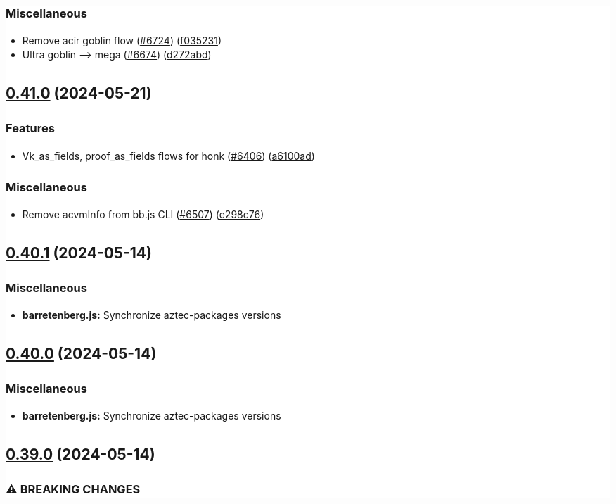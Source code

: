 
### Miscellaneous

* Remove acir goblin flow ([#6724](https://github.com/AztecProtocol/aztec-packages/issues/6724)) ([f035231](https://github.com/AztecProtocol/aztec-packages/commit/f035231ca5cde4592be599a2e7b4ce706cdee27d))
* Ultra goblin --&gt; mega ([#6674](https://github.com/AztecProtocol/aztec-packages/issues/6674)) ([d272abd](https://github.com/AztecProtocol/aztec-packages/commit/d272abd1b332aae8d062b2340afd5cabf61e31d9))

## [0.41.0](https://github.com/AztecProtocol/aztec-packages/compare/barretenberg.js-v0.40.1...barretenberg.js-v0.41.0) (2024-05-21)


### Features

* Vk_as_fields, proof_as_fields flows for honk ([#6406](https://github.com/AztecProtocol/aztec-packages/issues/6406)) ([a6100ad](https://github.com/AztecProtocol/aztec-packages/commit/a6100ad3d5126321d457b5c336ab4a3521ff1fb2))


### Miscellaneous

* Remove acvmInfo from bb.js CLI ([#6507](https://github.com/AztecProtocol/aztec-packages/issues/6507)) ([e298c76](https://github.com/AztecProtocol/aztec-packages/commit/e298c766d17029a9dbfce694b48327c5e76dfddb))

## [0.40.1](https://github.com/AztecProtocol/aztec-packages/compare/barretenberg.js-v0.40.0...barretenberg.js-v0.40.1) (2024-05-14)


### Miscellaneous

* **barretenberg.js:** Synchronize aztec-packages versions

## [0.40.0](https://github.com/AztecProtocol/aztec-packages/compare/barretenberg.js-v0.39.0...barretenberg.js-v0.40.0) (2024-05-14)


### Miscellaneous

* **barretenberg.js:** Synchronize aztec-packages versions

## [0.39.0](https://github.com/AztecProtocol/aztec-packages/compare/barretenberg.js-v0.38.0...barretenberg.js-v0.39.0) (2024-05-14)


### ⚠ BREAKING CHANGES

